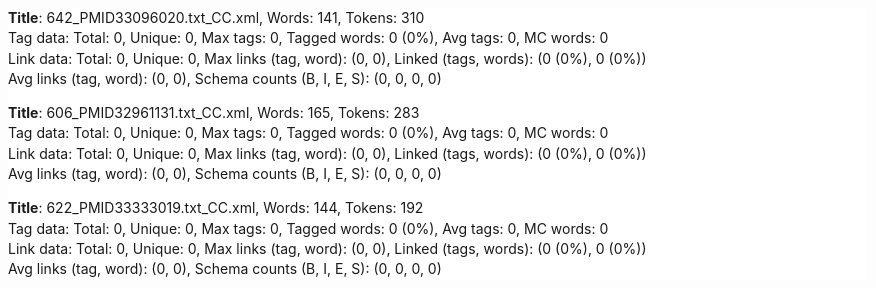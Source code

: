 **Title**:
642_PMID33096020.txt_CC.xml,
Words: 141,
Tokens: 310\
Tag data:
Total: 0,
Unique: 0,
Max tags: 0,
Tagged words: 0 (0%),
Avg tags: 0,
MC words: 0\
Link data:
Total: 0,
Unique: 0,
Max links (tag, word): (0, 0),
Linked (tags, words): (0 (0%), 0 (0%))\
Avg links (tag, word): (0, 0),
Schema counts (B, I, E, S): (0, 0, 0, 0)

**Title**:
606_PMID32961131.txt_CC.xml,
Words: 165,
Tokens: 283\
Tag data:
Total: 0,
Unique: 0,
Max tags: 0,
Tagged words: 0 (0%),
Avg tags: 0,
MC words: 0\
Link data:
Total: 0,
Unique: 0,
Max links (tag, word): (0, 0),
Linked (tags, words): (0 (0%), 0 (0%))\
Avg links (tag, word): (0, 0),
Schema counts (B, I, E, S): (0, 0, 0, 0)

**Title**:
622_PMID33333019.txt_CC.xml,
Words: 144,
Tokens: 192\
Tag data:
Total: 0,
Unique: 0,
Max tags: 0,
Tagged words: 0 (0%),
Avg tags: 0,
MC words: 0\
Link data:
Total: 0,
Unique: 0,
Max links (tag, word): (0, 0),
Linked (tags, words): (0 (0%), 0 (0%))\
Avg links (tag, word): (0, 0),
Schema counts (B, I, E, S): (0, 0, 0, 0)
